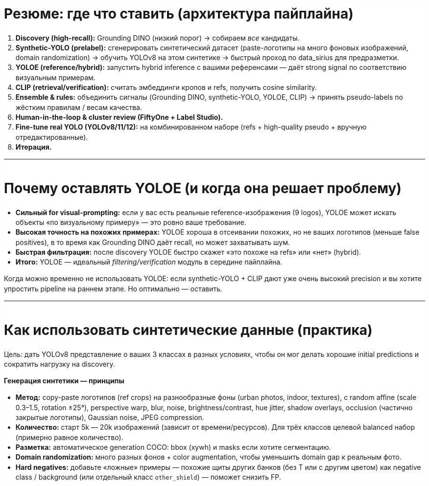 
# Резюме: где что ставить (архитектура пайплайна)

1. **Discovery (high-recall):** Grounding DINO (низкий порог) → собираем *все* кандидаты.
2. **Synthetic-YOLO (prelabel):** сгенерировать синтетический датасет (paste-логотипы на много фоновых изображений, domain randomization) → обучить YOLOv8 на этом синтетике → быстрый проход по data\_sirius для предразметки.
3. **YOLOE (reference/hybrid):** запустить hybrid inference с вашими референсами — даёт strong signal по соответствию визуальным примерам.
4. **CLIP (retrieval/verification):** считать эмбеддинги кропов и refs, получить cosine similarity.
5. **Ensemble & rules:** объединить сигналы (Grounding DINO, synthetic-YOLO, YOLOE, CLIP) → принять pseudo-labels по жёстким правилам / весам качества.
6. **Human-in-the-loop & cluster review (FiftyOne + Label Studio).**
7. **Fine-tune real YOLO (YOLOv8/11/12):** на комбинированном наборе (refs + high-quality pseudo + вручную отредактированные).
8. **Итерация.**

---

# Почему оставлять YOLOE (и когда она решает проблему)

* **Сильный for visual-prompting:** если у вас есть реальные reference-изображения (9 logos), YOLOE может искать объекты «по визуальному примеру» — это ровно ваше требование.
* **Высокая точность на похожих примерах:** YOLOE хороша в отсеивании похожих, но не ваших логотипов (меньше false positives), в то время как Grounding DINO даёт recall, но может захватывать шум.
* **Быстрая фильтрация:** после discovery YOLOE быстро скажет «это похоже на refs» или «нет» (hybrid).
* **Итого:** YOLOE — идеальный *filtering/verification* модуль в середине пайплайна.

Когда можно временно не использовать YOLOE: если synthetic-YOLO + CLIP дают уже очень высокий precision и вы хотите упростить pipeline на раннем этапе. Но оптимально — оставить.

---

# Как использовать синтетические данные (практика)

Цель: дать YOLOv8 представление о ваших 3 классах в разных условиях, чтобы он мог делать хорошие initial predictions и сократить нагрузку на discovery.

**Генерация синтетики — принципы**

* **Метод:** copy-paste логотипов (ref crops) на разнообразные фоны (urban photos, indoor, textures), с random affine (scale 0.3–1.5, rotation ±25°), perspective warp, blur, noise, brightness/contrast, hue jitter, shadow overlays, occlusion (частично закрытые логотипы), Gaussian noise, JPEG compression.
* **Количество:** старт 5k — 20k изображений (зависит от времени/ресурсов). Для трёх классов целевой balanced набор (примерно равное количество).
* **Разметка:** автоматическое generation COCO: bbox (xywh) и masks если хотите сегментацию.
* **Domain randomization:** много разных фонов + color augmentation, чтобы уменьшить domain gap к реальным фото.
* **Hard negatives:** добавьте «ложные» примеры — похожие щиты других банков (без T или с другим цветом) как negative class / background (или отдельный класс `other_shield`) — поможет снизить FP.
